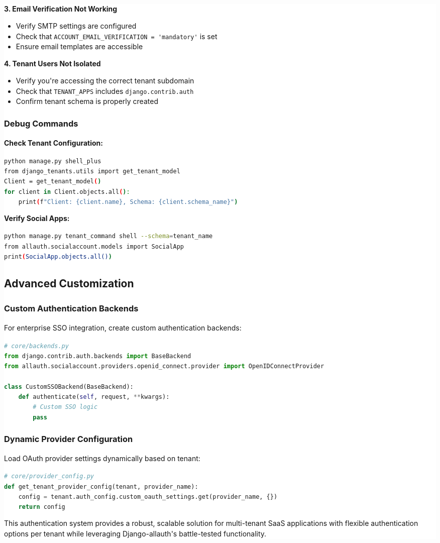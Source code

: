 **3. Email Verification Not Working**
- Verify SMTP settings are configured
- Check that `ACCOUNT_EMAIL_VERIFICATION = 'mandatory'` is set
- Ensure email templates are accessible

**4. Tenant Users Not Isolated**
- Verify you're accessing the correct tenant subdomain
- Check that `TENANT_APPS` includes `django.contrib.auth`
- Confirm tenant schema is properly created

### Debug Commands

**Check Tenant Configuration:**
```bash
python manage.py shell_plus
from django_tenants.utils import get_tenant_model
Client = get_tenant_model()
for client in Client.objects.all():
    print(f"Client: {client.name}, Schema: {client.schema_name}")
```

**Verify Social Apps:**
```bash
python manage.py tenant_command shell --schema=tenant_name
from allauth.socialaccount.models import SocialApp
print(SocialApp.objects.all())
```

## Advanced Customization

### Custom Authentication Backends

For enterprise SSO integration, create custom authentication backends:

```python
# core/backends.py
from django.contrib.auth.backends import BaseBackend
from allauth.socialaccount.providers.openid_connect.provider import OpenIDConnectProvider

class CustomSSOBackend(BaseBackend):
    def authenticate(self, request, **kwargs):
        # Custom SSO logic
        pass
```

### Dynamic Provider Configuration

Load OAuth provider settings dynamically based on tenant:

```python
# core/provider_config.py
def get_tenant_provider_config(tenant, provider_name):
    config = tenant.auth_config.custom_oauth_settings.get(provider_name, {})
    return config
```

This authentication system provides a robust, scalable solution for multi-tenant SaaS applications with flexible authentication options per tenant while leveraging Django-allauth's battle-tested functionality.